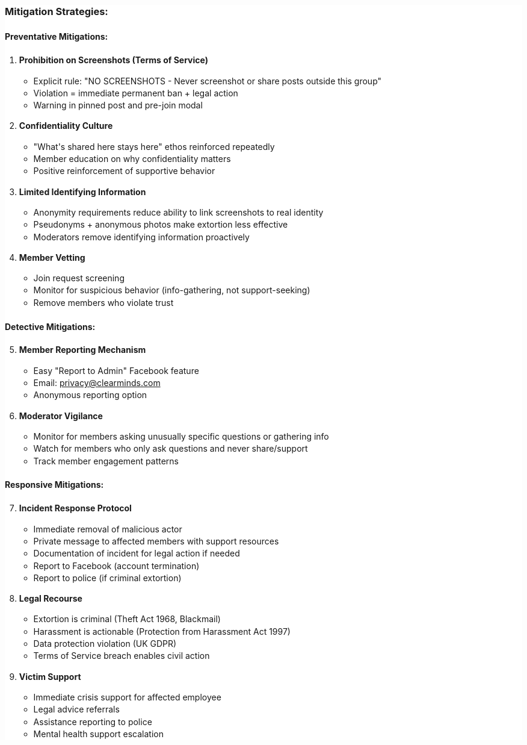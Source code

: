 ### Mitigation Strategies:

#### Preventative Mitigations:
1. **Prohibition on Screenshots (Terms of Service)**
   - Explicit rule: "NO SCREENSHOTS - Never screenshot or share posts outside this group"
   - Violation = immediate permanent ban + legal action
   - Warning in pinned post and pre-join modal

2. **Confidentiality Culture**
   - "What's shared here stays here" ethos reinforced repeatedly
   - Member education on why confidentiality matters
   - Positive reinforcement of supportive behavior

3. **Limited Identifying Information**
   - Anonymity requirements reduce ability to link screenshots to real identity
   - Pseudonyms + anonymous photos make extortion less effective
   - Moderators remove identifying information proactively

4. **Member Vetting**
   - Join request screening
   - Monitor for suspicious behavior (info-gathering, not support-seeking)
   - Remove members who violate trust

#### Detective Mitigations:
5. **Member Reporting Mechanism**
   - Easy "Report to Admin" Facebook feature
   - Email: privacy@clearminds.com
   - Anonymous reporting option

6. **Moderator Vigilance**
   - Monitor for members asking unusually specific questions or gathering info
   - Watch for members who only ask questions and never share/support
   - Track member engagement patterns

#### Responsive Mitigations:
7. **Incident Response Protocol**
   - Immediate removal of malicious actor
   - Private message to affected members with support resources
   - Documentation of incident for legal action if needed
   - Report to Facebook (account termination)
   - Report to police (if criminal extortion)

8. **Legal Recourse**
   - Extortion is criminal (Theft Act 1968, Blackmail)
   - Harassment is actionable (Protection from Harassment Act 1997)
   - Data protection violation (UK GDPR)
   - Terms of Service breach enables civil action

9. **Victim Support**
   - Immediate crisis support for affected employee
   - Legal advice referrals
   - Assistance reporting to police
   - Mental health support escalation
